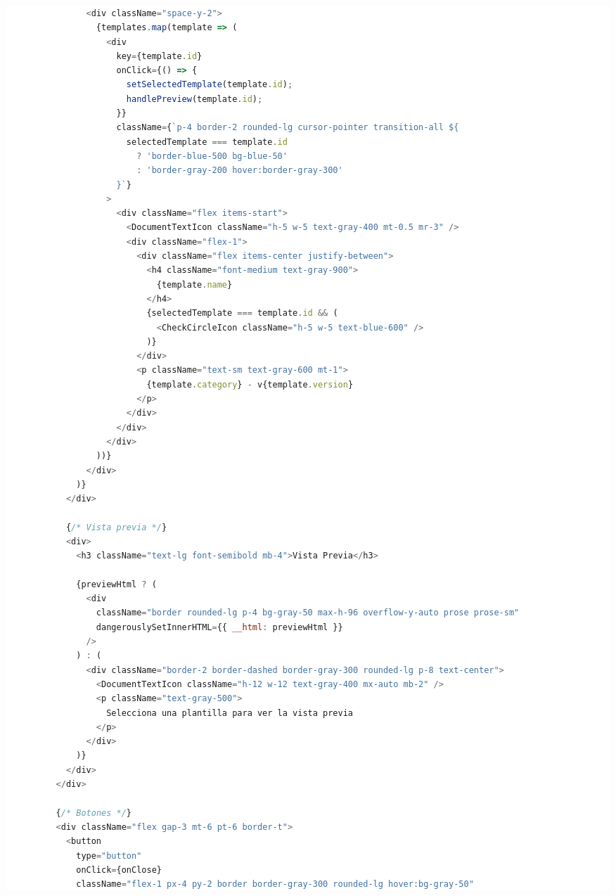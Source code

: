 ```javascript
                <div className="space-y-2">
                  {templates.map(template => (
                    <div
                      key={template.id}
                      onClick={() => {
                        setSelectedTemplate(template.id);
                        handlePreview(template.id);
                      }}
                      className={`p-4 border-2 rounded-lg cursor-pointer transition-all ${
                        selectedTemplate === template.id
                          ? 'border-blue-500 bg-blue-50'
                          : 'border-gray-200 hover:border-gray-300'
                      }`}
                    >
                      <div className="flex items-start">
                        <DocumentTextIcon className="h-5 w-5 text-gray-400 mt-0.5 mr-3" />
                        <div className="flex-1">
                          <div className="flex items-center justify-between">
                            <h4 className="font-medium text-gray-900">
                              {template.name}
                            </h4>
                            {selectedTemplate === template.id && (
                              <CheckCircleIcon className="h-5 w-5 text-blue-600" />
                            )}
                          </div>
                          <p className="text-sm text-gray-600 mt-1">
                            {template.category} - v{template.version}
                          </p>
                        </div>
                      </div>
                    </div>
                  ))}
                </div>
              )}
            </div>

            {/* Vista previa */}
            <div>
              <h3 className="text-lg font-semibold mb-4">Vista Previa</h3>
              
              {previewHtml ? (
                <div 
                  className="border rounded-lg p-4 bg-gray-50 max-h-96 overflow-y-auto prose prose-sm"
                  dangerouslySetInnerHTML={{ __html: previewHtml }}
                />
              ) : (
                <div className="border-2 border-dashed border-gray-300 rounded-lg p-8 text-center">
                  <DocumentTextIcon className="h-12 w-12 text-gray-400 mx-auto mb-2" />
                  <p className="text-gray-500">
                    Selecciona una plantilla para ver la vista previa
                  </p>
                </div>
              )}
            </div>
          </div>

          {/* Botones */}
          <div className="flex gap-3 mt-6 pt-6 border-t">
            <button
              type="button"
              onClick={onClose}
              className="flex-1 px-4 py-2 border border-gray-300 rounded-lg hover:bg-gray-50"
```